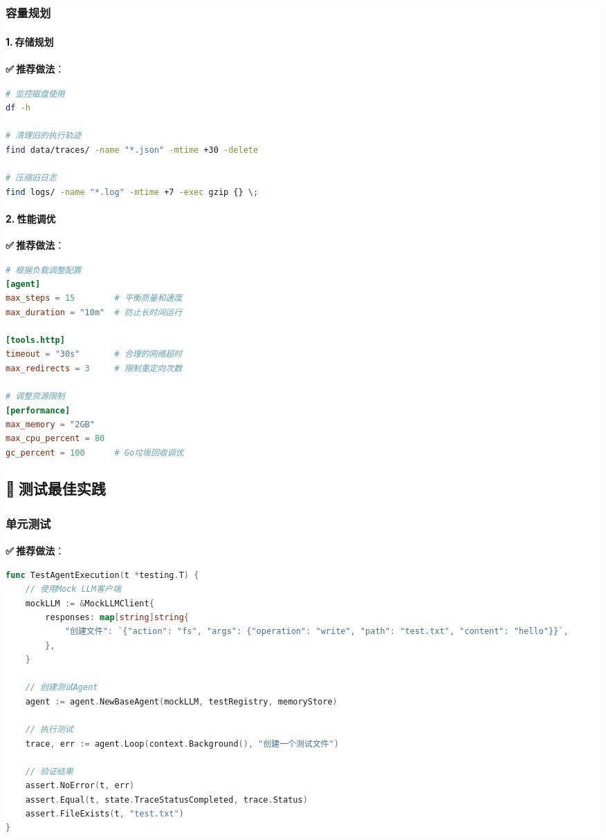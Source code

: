 ### 容量规划

#### 1. 存储规划

**✅ 推荐做法**：
```bash
# 监控磁盘使用
df -h

# 清理旧的执行轨迹
find data/traces/ -name "*.json" -mtime +30 -delete

# 压缩旧日志
find logs/ -name "*.log" -mtime +7 -exec gzip {} \;
```

#### 2. 性能调优

**✅ 推荐做法**：
```toml
# 根据负载调整配置
[agent]
max_steps = 15        # 平衡质量和速度
max_duration = "10m"  # 防止长时间运行

[tools.http]
timeout = "30s"       # 合理的网络超时
max_redirects = 3     # 限制重定向次数

# 调整资源限制
[performance]
max_memory = "2GB"
max_cpu_percent = 80
gc_percent = 100      # Go垃圾回收调优
```

## 🧪 测试最佳实践

### 单元测试

**✅ 推荐做法**：
```go
func TestAgentExecution(t *testing.T) {
    // 使用Mock LLM客户端
    mockLLM := &MockLLMClient{
        responses: map[string]string{
            "创建文件": `{"action": "fs", "args": {"operation": "write", "path": "test.txt", "content": "hello"}}`,
        },
    }
    
    // 创建测试Agent
    agent := agent.NewBaseAgent(mockLLM, testRegistry, memoryStore)
    
    // 执行测试
    trace, err := agent.Loop(context.Background(), "创建一个测试文件")
    
    // 验证结果
    assert.NoError(t, err)
    assert.Equal(t, state.TraceStatusCompleted, trace.Status)
    assert.FileExists(t, "test.txt")
}
```
